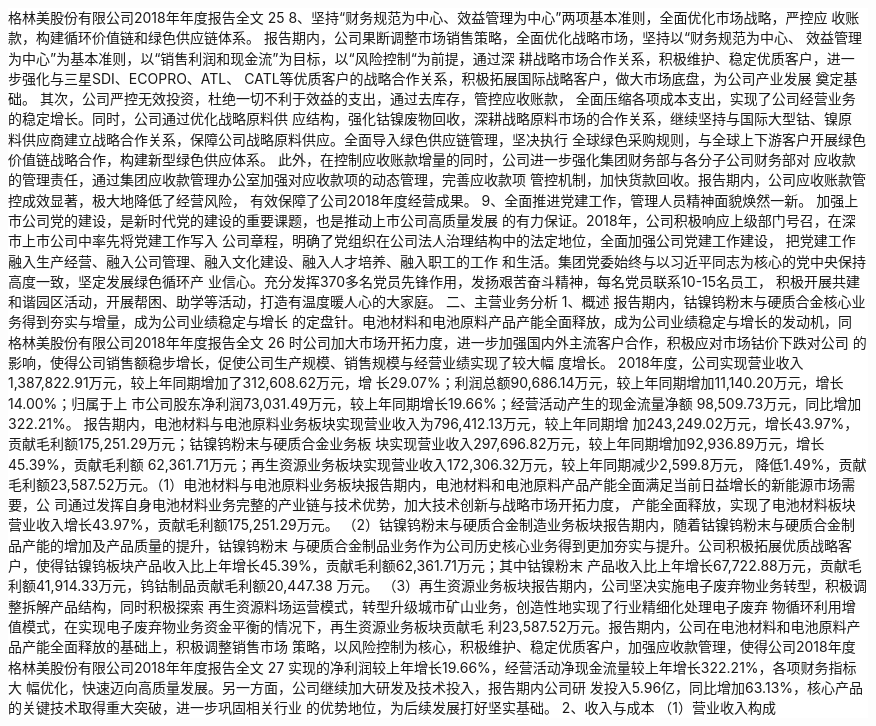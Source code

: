 格林美股份有限公司2018年年度报告全文
25
8、坚持“财务规范为中心、效益管理为中心”两项基本准则，全面优化市场战略，严控应
收账款，构建循环价值链和绿色供应链体系。
报告期内，公司果断调整市场销售策略，全面优化战略市场，坚持以“财务规范为中心、
效益管理为中心”为基本准则，以“销售利润和现金流”为目标，以“风险控制“为前提，通过深
耕战略市场合作关系，积极维护、稳定优质客户，进一步强化与三星SDI、ECOPRO、ATL、
CATL等优质客户的战略合作关系，积极拓展国际战略客户，做大市场底盘，为公司产业发展
奠定基础。
其次，公司严控无效投资，杜绝一切不利于效益的支出，通过去库存，管控应收账款，
全面压缩各项成本支出，实现了公司经营业务的稳定增长。同时，公司通过优化战略原料供
应结构，强化钴镍废物回收，深耕战略原料市场的合作关系，继续坚持与国际大型钴、镍原
料供应商建立战略合作关系，保障公司战略原料供应。全面导入绿色供应链管理，坚决执行
全球绿色采购规则，与全球上下游客户开展绿色价值链战略合作，构建新型绿色供应体系。
此外，在控制应收账款增量的同时，公司进一步强化集团财务部与各分子公司财务部对
应收款的管理责任，通过集团应收款管理办公室加强对应收款项的动态管理，完善应收款项
管控机制，加快货款回收。报告期内，公司应收账款管控成效显著，极大地降低了经营风险，
有效保障了公司2018年度经营成果。
9、全面推进党建工作，管理人员精神面貌焕然一新。
加强上市公司党的建设，是新时代党的建设的重要课题，也是推动上市公司高质量发展
的有力保证。2018年，公司积极响应上级部门号召，在深市上市公司中率先将党建工作写入
公司章程，明确了党组织在公司法人治理结构中的法定地位，全面加强公司党建工作建设，
把党建工作融入生产经营、融入公司管理、融入文化建设、融入人才培养、融入职工的工作
和生活。集团党委始终与以习近平同志为核心的党中央保持高度一致，坚定发展绿色循环产
业信心。充分发挥370多名党员先锋作用，发扬艰苦奋斗精神，每名党员联系10-15名员工，
积极开展共建和谐园区活动，开展帮困、助学等活动，打造有温度暖人心的大家庭。
二、主营业务分析
1、概述
报告期内，钴镍钨粉末与硬质合金核心业务得到夯实与增量，成为公司业绩稳定与增长
的定盘针。电池材料和电池原料产品产能全面释放，成为公司业绩稳定与增长的发动机，同
格林美股份有限公司2018年年度报告全文
26
时公司加大市场开拓力度，进一步加强国内外主流客户合作，积极应对市场钴价下跌对公司
的影响，使得公司销售额稳步增长，促使公司生产规模、销售规模与经营业绩实现了较大幅
度增长。
2018年度，公司实现营业收入1,387,822.91万元，较上年同期增加了312,608.62万元，增
长29.07%；利润总额90,686.14万元，较上年同期增加11,140.20万元，增长14.00%；归属于上
市公司股东净利润73,031.49万元，较上年同期增长19.66%；经营活动产生的现金流量净额
98,509.73万元，同比增加322.21%。
报告期内，电池材料与电池原料业务板块实现营业收入为796,412.13万元，较上年同期增
加243,249.02万元，增长43.97%，贡献毛利额175,251.29万元；钴镍钨粉末与硬质合金业务板
块实现营业收入297,696.82万元，较上年同期增加92,936.89万元，增长45.39%，贡献毛利额
62,361.71万元；再生资源业务板块实现营业收入172,306.32万元，较上年同期减少2,599.8万元，
降低1.49%，贡献毛利额23,587.52万元。（1）电池材料与电池原料业务板块报告期内，电池材料和电池原料产品产能全面满足当前日益增长的新能源市场需要，公
司通过发挥自身电池材料业务完整的产业链与技术优势，加大技术创新与战略市场开拓力度，
产能全面释放，实现了电池材料板块营业收入增长43.97%，贡献毛利额175,251.29万元。
（2）钴镍钨粉末与硬质合金制造业务板块报告期内，随着钴镍钨粉末与硬质合金制品产能的增加及产品质量的提升，钴镍钨粉末
与硬质合金制品业务作为公司历史核心业务得到更加夯实与提升。公司积极拓展优质战略客
户，使得钴镍钨板块产品收入比上年增长45.39%，贡献毛利额62,361.71万元；其中钴镍粉末
产品收入比上年增长67,722.88万元，贡献毛利额41,914.33万元，钨钴制品贡献毛利额20,447.38
万元。
（3）再生资源业务板块报告期内，公司坚决实施电子废弃物业务转型，积极调整拆解产品结构，同时积极探索
再生资源料场运营模式，转型升级城市矿山业务，创造性地实现了行业精细化处理电子废弃
物循环利用增值模式，在实现电子废弃物业务资金平衡的情况下，再生资源业务板块贡献毛
利23,587.52万元。报告期内，公司在电池材料和电池原料产品产能全面释放的基础上，积极调整销售市场
策略，以风险控制为核心，积极维护、稳定优质客户，加强应收款管理，使得公司2018年度
格林美股份有限公司2018年年度报告全文
27
实现的净利润较上年增长19.66%，经营活动净现金流量较上年增长322.21%，各项财务指标大
幅优化，快速迈向高质量发展。另一方面，公司继续加大研发及技术投入，报告期内公司研
发投入5.96亿，同比增加63.13%，核心产品的关键技术取得重大突破，进一步巩固相关行业
的优势地位，为后续发展打好坚实基础。
2、收入与成本
（1）营业收入构成
